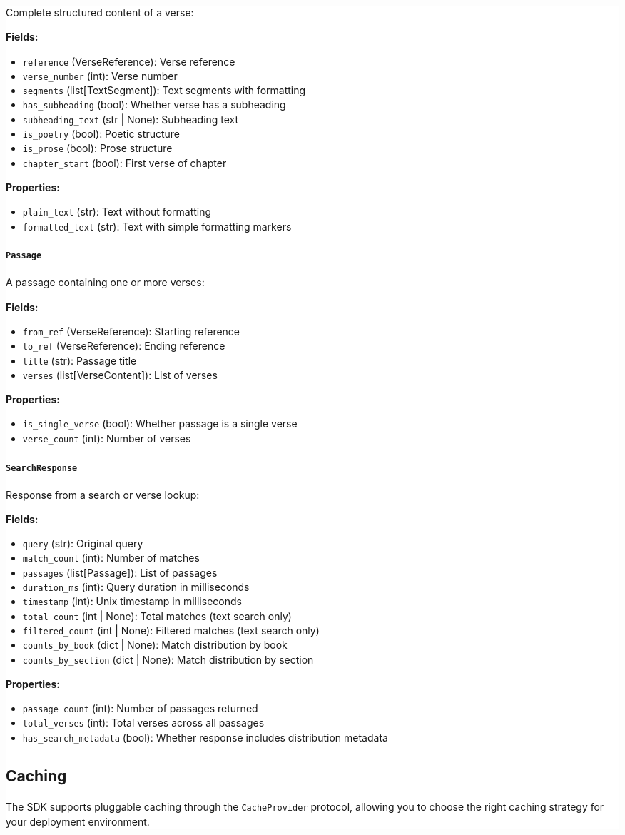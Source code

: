 Complete structured content of a verse:

**Fields:**
- `reference` (VerseReference): Verse reference
- `verse_number` (int): Verse number
- `segments` (list[TextSegment]): Text segments with formatting
- `has_subheading` (bool): Whether verse has a subheading
- `subheading_text` (str | None): Subheading text
- `is_poetry` (bool): Poetic structure
- `is_prose` (bool): Prose structure
- `chapter_start` (bool): First verse of chapter

**Properties:**
- `plain_text` (str): Text without formatting
- `formatted_text` (str): Text with simple formatting markers

#### `Passage`

A passage containing one or more verses:

**Fields:**
- `from_ref` (VerseReference): Starting reference
- `to_ref` (VerseReference): Ending reference
- `title` (str): Passage title
- `verses` (list[VerseContent]): List of verses

**Properties:**
- `is_single_verse` (bool): Whether passage is a single verse
- `verse_count` (int): Number of verses

#### `SearchResponse`

Response from a search or verse lookup:

**Fields:**
- `query` (str): Original query
- `match_count` (int): Number of matches
- `passages` (list[Passage]): List of passages
- `duration_ms` (int): Query duration in milliseconds
- `timestamp` (int): Unix timestamp in milliseconds
- `total_count` (int | None): Total matches (text search only)
- `filtered_count` (int | None): Filtered matches (text search only)
- `counts_by_book` (dict | None): Match distribution by book
- `counts_by_section` (dict | None): Match distribution by section

**Properties:**
- `passage_count` (int): Number of passages returned
- `total_verses` (int): Total verses across all passages
- `has_search_metadata` (bool): Whether response includes distribution metadata

## Caching

The SDK supports pluggable caching through the `CacheProvider` protocol, allowing you to choose the right caching strategy for your deployment environment.
